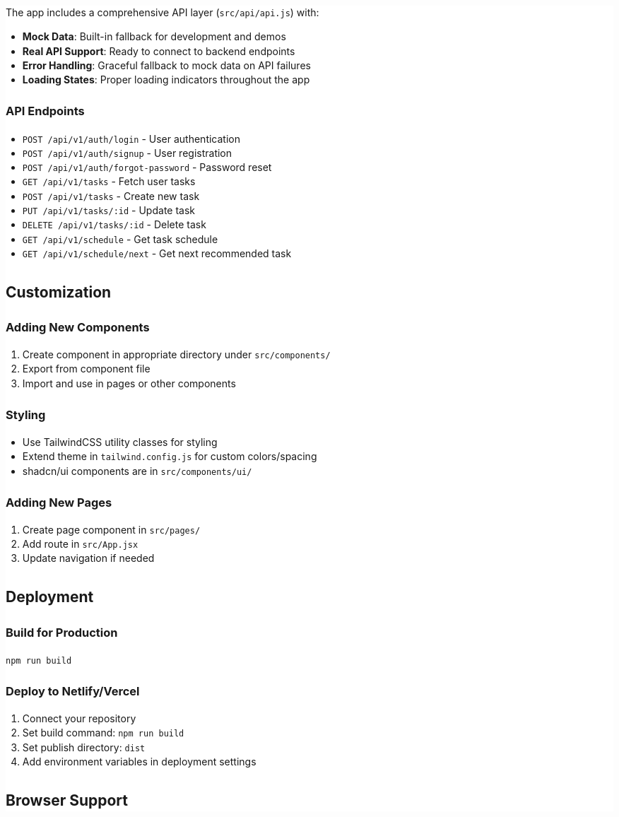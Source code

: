 The app includes a comprehensive API layer (`src/api/api.js`) with:

- **Mock Data**: Built-in fallback for development and demos
- **Real API Support**: Ready to connect to backend endpoints
- **Error Handling**: Graceful fallback to mock data on API failures
- **Loading States**: Proper loading indicators throughout the app

### API Endpoints

- `POST /api/v1/auth/login` - User authentication
- `POST /api/v1/auth/signup` - User registration  
- `POST /api/v1/auth/forgot-password` - Password reset
- `GET /api/v1/tasks` - Fetch user tasks
- `POST /api/v1/tasks` - Create new task
- `PUT /api/v1/tasks/:id` - Update task
- `DELETE /api/v1/tasks/:id` - Delete task
- `GET /api/v1/schedule` - Get task schedule
- `GET /api/v1/schedule/next` - Get next recommended task

## Customization

### Adding New Components
1. Create component in appropriate directory under `src/components/`
2. Export from component file
3. Import and use in pages or other components

### Styling
- Use TailwindCSS utility classes for styling
- Extend theme in `tailwind.config.js` for custom colors/spacing
- shadcn/ui components are in `src/components/ui/`

### Adding New Pages
1. Create page component in `src/pages/`
2. Add route in `src/App.jsx`
3. Update navigation if needed

## Deployment

### Build for Production
```bash
npm run build
```

### Deploy to Netlify/Vercel
1. Connect your repository
2. Set build command: `npm run build`
3. Set publish directory: `dist`
4. Add environment variables in deployment settings

## Browser Support
